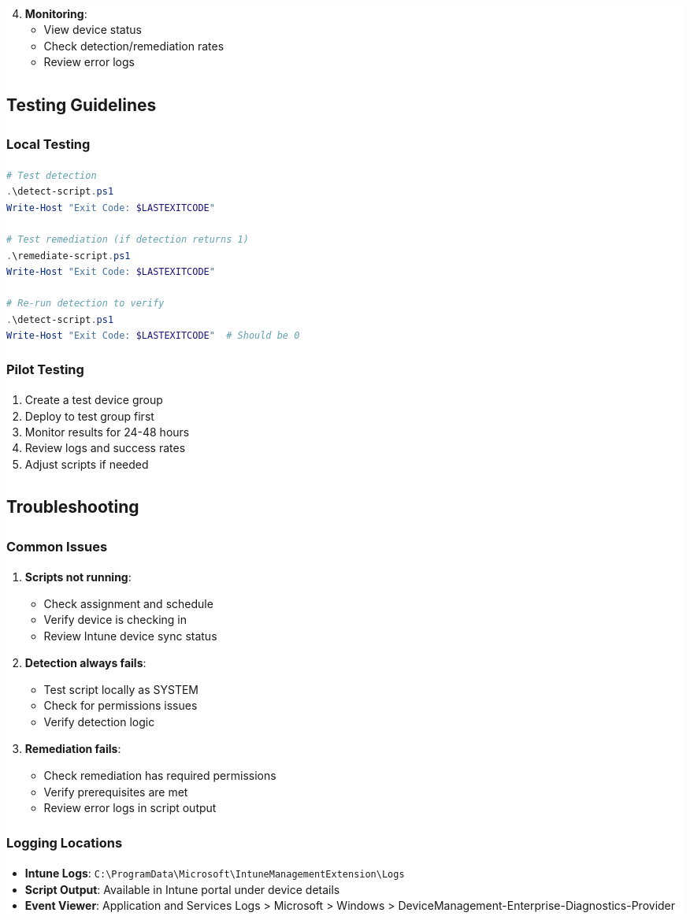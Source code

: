 4. **Monitoring**:
   - View device status
   - Check detection/remediation rates
   - Review error logs

## Testing Guidelines

### Local Testing
```powershell
# Test detection
.\detect-script.ps1
Write-Host "Exit Code: $LASTEXITCODE"

# Test remediation (if detection returns 1)
.\remediate-script.ps1
Write-Host "Exit Code: $LASTEXITCODE"

# Re-run detection to verify
.\detect-script.ps1
Write-Host "Exit Code: $LASTEXITCODE"  # Should be 0
```

### Pilot Testing
1. Create a test device group
2. Deploy to test group first
3. Monitor results for 24-48 hours
4. Review logs and success rates
5. Adjust scripts if needed

## Troubleshooting

### Common Issues

1. **Scripts not running**:
   - Check assignment and schedule
   - Verify device is checking in
   - Review Intune device sync status

2. **Detection always fails**:
   - Test script locally as SYSTEM
   - Check for permissions issues
   - Verify detection logic

3. **Remediation fails**:
   - Check remediation has required permissions
   - Verify prerequisites are met
   - Review error logs in script output

### Logging Locations
- **Intune Logs**: `C:\ProgramData\Microsoft\IntuneManagementExtension\Logs`
- **Script Output**: Available in Intune portal under device details
- **Event Viewer**: Application and Services Logs > Microsoft > Windows > DeviceManagement-Enterprise-Diagnostics-Provider
